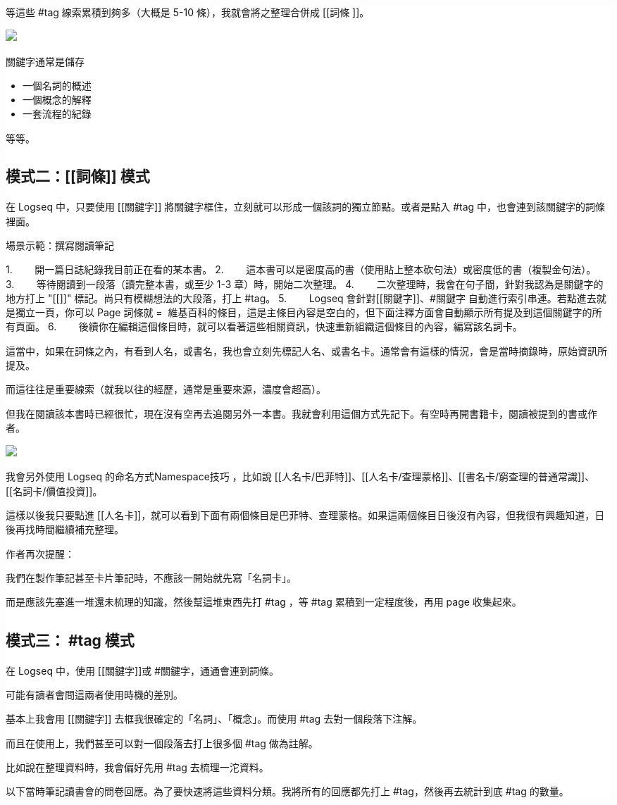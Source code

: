 等這些 #tag 線索累積到夠多（大概是 5-10 條），我就會將之整理合併成 [[詞條 ]]。

![](images/20230626222411.png)

關鍵字通常是儲存

* 一個名詞的概述
*  一個概念的解釋
*  一套流程的紀錄

等等。

## 模式二：[[詞條]] 模式


在 Logseq 中，只要使用 [[關鍵字]] 將關鍵字框住，立刻就可以形成一個該詞的獨立節點。或者是點入 #tag 中，也會連到該關鍵字的詞條裡面。

場景示範：撰寫閱讀筆記

1.        開一篇日誌紀錄我目前正在看的某本書。
2.        這本書可以是密度高的書（使用貼上整本砍句法）或密度低的書（複製金句法）。
3.        等待閱讀到一段落（讀完整本書，或至少 1-3 章）時，開始二次整理。
4.        二次整理時，我會在句子間，針對我認為是關鍵字的地方打上 "[[]]" 標記。尚只有模糊想法的大段落，打上 #tag。
5.        Logseq 會針對[[關鍵字]]、#關鍵字 自動進行索引串連。若點進去就是獨立一頁，你可以 Page 詞條就 =  維基百科的條目，這是主條目內容是空白的，但下面注釋方面會自動顯示所有提及到這個關鍵字的所有頁面。
6.        後續你在編輯這個條目時，就可以看著這些相關資訊，快速重新組織這個條目的內容，編寫該名詞卡。

這當中，如果在詞條之內，有看到人名，或書名，我也會立刻先標記人名、或書名卡。通常會有這樣的情況，會是當時摘錄時，原始資訊所提及。

而這往往是重要線索（就我以往的經歷，通常是重要來源，濃度會超高）。

但我在閱讀該本書時已經很忙，現在沒有空再去追閱另外一本書。我就會利用這個方式先記下。有空時再開書籍卡，閱讀被提到的書或作者。

![](images/20230626222451.png)


我會另外使用 Logseq 的命名方式Namespace技巧 ，比如說 [[人名卡/巴菲特]]、[[人名卡/查理蒙格]]、[[書名卡/窮查理的普通常識]]、[[名詞卡/價值投資]]。

這樣以後我只要點進 [[人名卡]]，就可以看到下面有兩個條目是巴菲特、查理蒙格。如果這兩個條目日後沒有內容，但我很有興趣知道，日後再找時間繼續補充整理。

作者再次提醒：

我們在製作筆記甚至卡片筆記時，不應該一開始就先寫「名詞卡」。

而是應該先塞進一堆還未梳理的知識，然後幫這堆東西先打 #tag ，等 #tag 累積到一定程度後，再用 page 收集起來。

## 模式三： #tag 模式

在 Logseq 中，使用 [[關鍵字]]或 #關鍵字，通通會連到詞條。

可能有讀者會問這兩者使用時機的差別。

基本上我會用 [[關鍵字]] 去框我很確定的「名詞」、「概念」。而使用 #tag 去對一個段落下注解。

而且在使用上，我們甚至可以對一個段落去打上很多個 #tag 做為註解。

比如說在整理資料時，我會偏好先用 #tag 去梳理一沱資料。

以下當時筆記讀書會的問卷回應。為了要快速將這些資料分類。我將所有的回應都先打上 #tag，然後再去統計到底 #tag 的數量。
